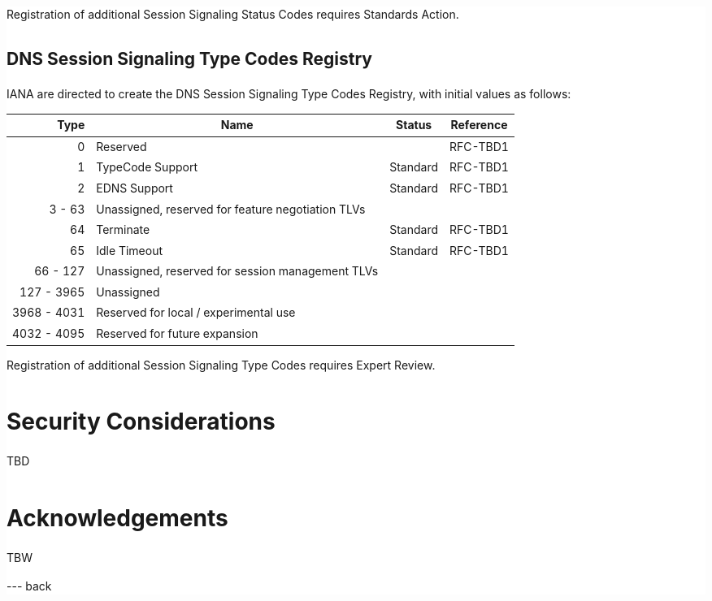 Registration of additional Session Signaling Status Codes requires
Standards Action.

## DNS Session Signaling Type Codes Registry

IANA are directed to create the DNS Session Signaling Type Codes
Registry, with initial values as follows:

| Type | Name | Status | Reference |
|--:|------|--------|-----------|
| 0 | Reserved | | RFC-TBD1 |
| 1 | TypeCode Support | Standard | RFC-TBD1 |
| 2 | EDNS Support | Standard | RFC-TBD1 |
| 3 - 63 | Unassigned, reserved for feature negotiation TLVs | | |
| 64 | Terminate | Standard | RFC-TBD1 |
| 65 | Idle Timeout | Standard | RFC-TBD1 |
| 66 - 127 | Unassigned, reserved for session management TLVs | | |
| 127 - 3965 | Unassigned | | |
| 3968 - 4031 | Reserved for local / experimental use | | |
| 4032 - 4095 | Reserved for future expansion | | |

Registration of additional Session Signaling Type Codes requires Expert
Review.

# Security Considerations

TBD

# Acknowledgements

TBW

--- back
